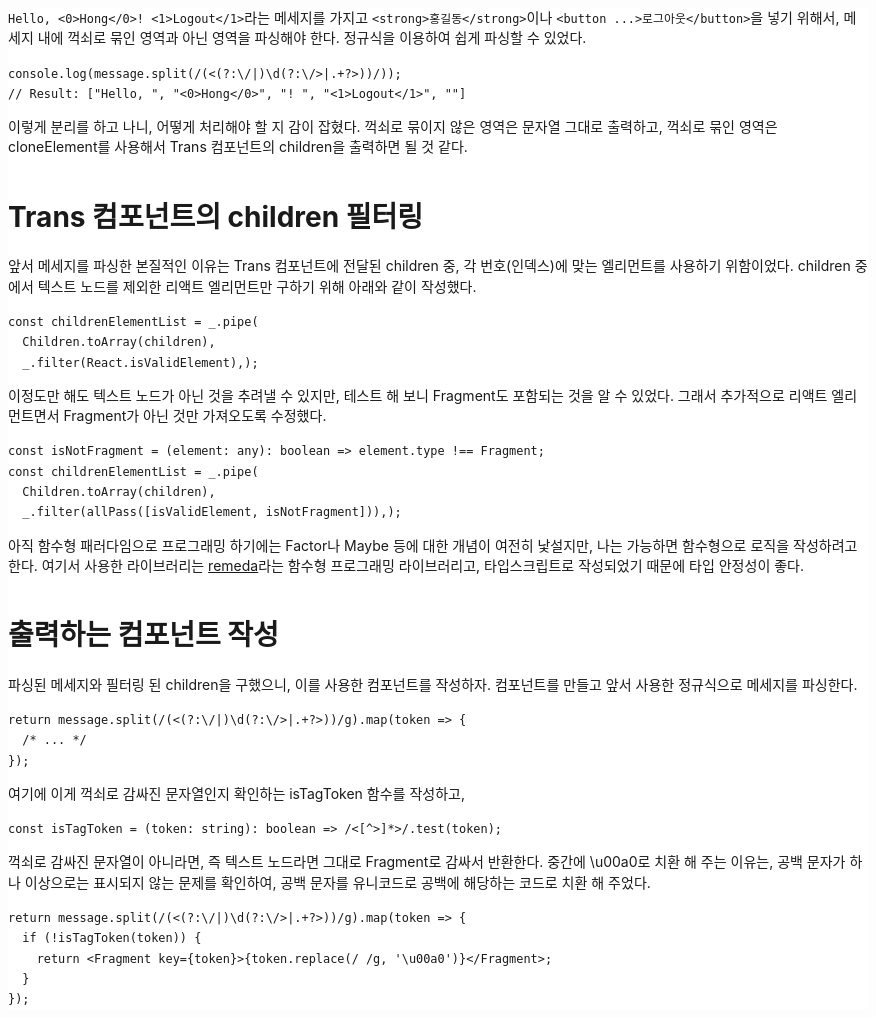 `Hello, <0>Hong</0>! <1>Logout</1>`라는 메세지를 가지고 `<strong>홍길동</strong>`이나 `<button ...>로그아웃</button>`을 넣기 위해서, 메세지 내에 꺽쇠로 묶인 영역과 아닌 영역을 파싱해야 한다. 정규식을 이용하여 쉽게 파싱할 수 있었다.

```
console.log(message.split(/(<(?:\/|)\d(?:\/>|.+?>))/));
// Result: ["Hello, ", "<0>Hong</0>", "! ", "<1>Logout</1>", ""]
```

이렇게 분리를 하고 나니, 어떻게 처리해야 할 지 감이 잡혔다. 꺽쇠로 묶이지 않은 영역은 문자열 그대로 출력하고, 꺽쇠로 묶인 영역은 cloneElement를 사용해서 Trans 컴포넌트의 children을 출력하면 될 것 같다.

# Trans 컴포넌트의 children 필터링

앞서 메세지를 파싱한 본질적인 이유는 Trans 컴포넌트에 전달된 children 중, 각 번호(인덱스)에 맞는 엘리먼트를 사용하기 위함이었다. children 중에서 텍스트 노드를 제외한 리액트 엘리먼트만 구하기 위해 아래와 같이 작성했다.

```
const childrenElementList = _.pipe(
  Children.toArray(children),
  _.filter(React.isValidElement),);
```

이정도만 해도 텍스트 노드가 아닌 것을 추려낼 수 있지만, 테스트 해 보니 Fragment도 포함되는 것을 알 수 있었다. 그래서 추가적으로 리액트 엘리먼트면서 Fragment가 아닌 것만 가져오도록 수정했다.

```
const isNotFragment = (element: any): boolean => element.type !== Fragment;
const childrenElementList = _.pipe(
  Children.toArray(children),
  _.filter(allPass([isValidElement, isNotFragment])),);
```

아직 함수형 패러다임으로 프로그래밍 하기에는 Factor나 Maybe 등에 대한 개념이 여전히 낯설지만, 나는 가능하면 함수형으로 로직을 작성하려고 한다. 여기서 사용한 라이브러리는 [remeda](https://github.com/remeda/remeda)라는 함수형 프로그래밍 라이브러리고, 타입스크립트로 작성되었기 때문에 타입 안정성이 좋다.

# 출력하는 컴포넌트 작성

파싱된 메세지와 필터링 된 children을 구했으니, 이를 사용한 컴포넌트를 작성하자. 컴포넌트를 만들고 앞서 사용한 정규식으로 메세지를 파싱한다.

```
return message.split(/(<(?:\/|)\d(?:\/>|.+?>))/g).map(token => {
  /* ... */
});
```

여기에 이게 꺽쇠로 감싸진 문자열인지 확인하는 isTagToken 함수를 작성하고,

```
const isTagToken = (token: string): boolean => /<[^>]*>/.test(token);
```

꺽쇠로 감싸진 문자열이 아니라면, 즉 텍스트 노드라면 그대로 Fragment로 감싸서 반환한다. 중간에 \\u00a0로 치환 해 주는 이유는, 공백 문자가 하나 이상으로는 표시되지 않는 문제를 확인하여, 공백 문자를 유니코드로 공백에 해당하는 코드로 치환 해 주었다.

```
return message.split(/(<(?:\/|)\d(?:\/>|.+?>))/g).map(token => {
  if (!isTagToken(token)) {
    return <Fragment key={token}>{token.replace(/ /g, '\u00a0')}</Fragment>;
  }
});
```
